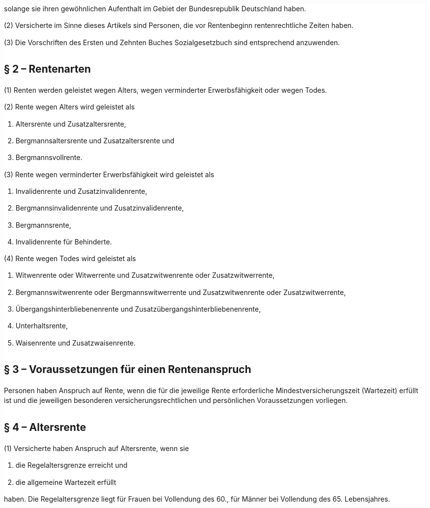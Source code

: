 solange sie ihren gewöhnlichen Aufenthalt im Gebiet der Bundesrepublik Deutschland haben.

(2) Versicherte im Sinne dieses Artikels sind Personen, die vor Rentenbeginn rentenrechtliche Zeiten haben.

(3) Die Vorschriften des Ersten und Zehnten Buches Sozialgesetzbuch sind entsprechend anzuwenden.


## § 2 – Rentenarten

(1) Renten werden geleistet wegen Alters, wegen verminderter Erwerbsfähigkeit oder wegen Todes.

(2) Rente wegen Alters wird geleistet als

1. Altersrente und Zusatzaltersrente,

2. Bergmannsaltersrente und Zusatzaltersrente und

3. Bergmannsvollrente.

(3) Rente wegen verminderter Erwerbsfähigkeit wird geleistet als

1. Invalidenrente und Zusatzinvalidenrente,

2. Bergmannsinvalidenrente und Zusatzinvalidenrente,

3. Bergmannsrente,

4. Invalidenrente für Behinderte.

(4) Rente wegen Todes wird geleistet als

1. Witwenrente oder Witwerrente und Zusatzwitwenrente oder Zusatzwitwerrente,

2. Bergmannswitwenrente oder Bergmannswitwerrente und Zusatzwitwenrente oder Zusatzwitwerrente,

3. Übergangshinterbliebenenrente und Zusatzübergangshinterbliebenenrente,

4. Unterhaltsrente,

5. Waisenrente und Zusatzwaisenrente.


## § 3 – Voraussetzungen für einen Rentenanspruch

Personen haben Anspruch auf Rente, wenn die für die jeweilige Rente erforderliche Mindestversicherungszeit (Wartezeit) erfüllt ist und die jeweiligen besonderen versicherungsrechtlichen und persönlichen Voraussetzungen vorliegen.


## § 4 – Altersrente

(1) Versicherte haben Anspruch auf Altersrente, wenn sie

1. die Regelaltersgrenze erreicht und

2. die allgemeine Wartezeit erfüllt

haben. Die Regelaltersgrenze liegt für Frauen bei Vollendung des 60., für Männer bei Vollendung des 65. Lebensjahres.

